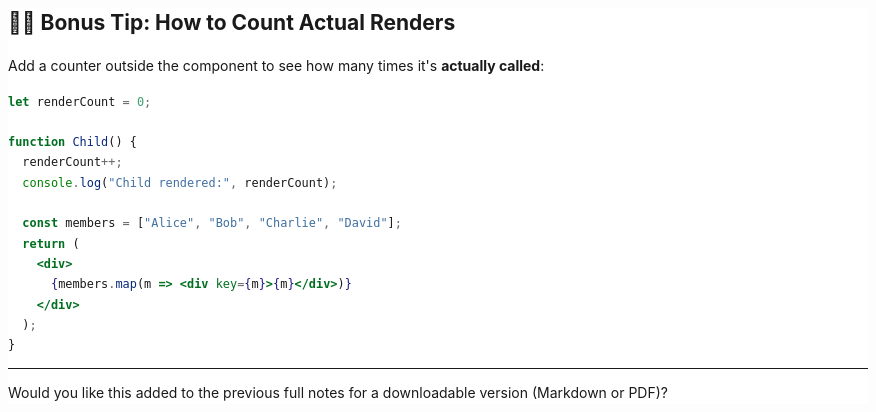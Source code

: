 ## 👨‍🏫 Bonus Tip: How to Count Actual Renders

Add a counter outside the component to see how many times it's **actually called**:

```jsx
let renderCount = 0;

function Child() {
  renderCount++;
  console.log("Child rendered:", renderCount);

  const members = ["Alice", "Bob", "Charlie", "David"];
  return (
    <div>
      {members.map(m => <div key={m}>{m}</div>)}
    </div>
  );
}
```

---

Would you like this added to the previous full notes for a downloadable version (Markdown or PDF)?

